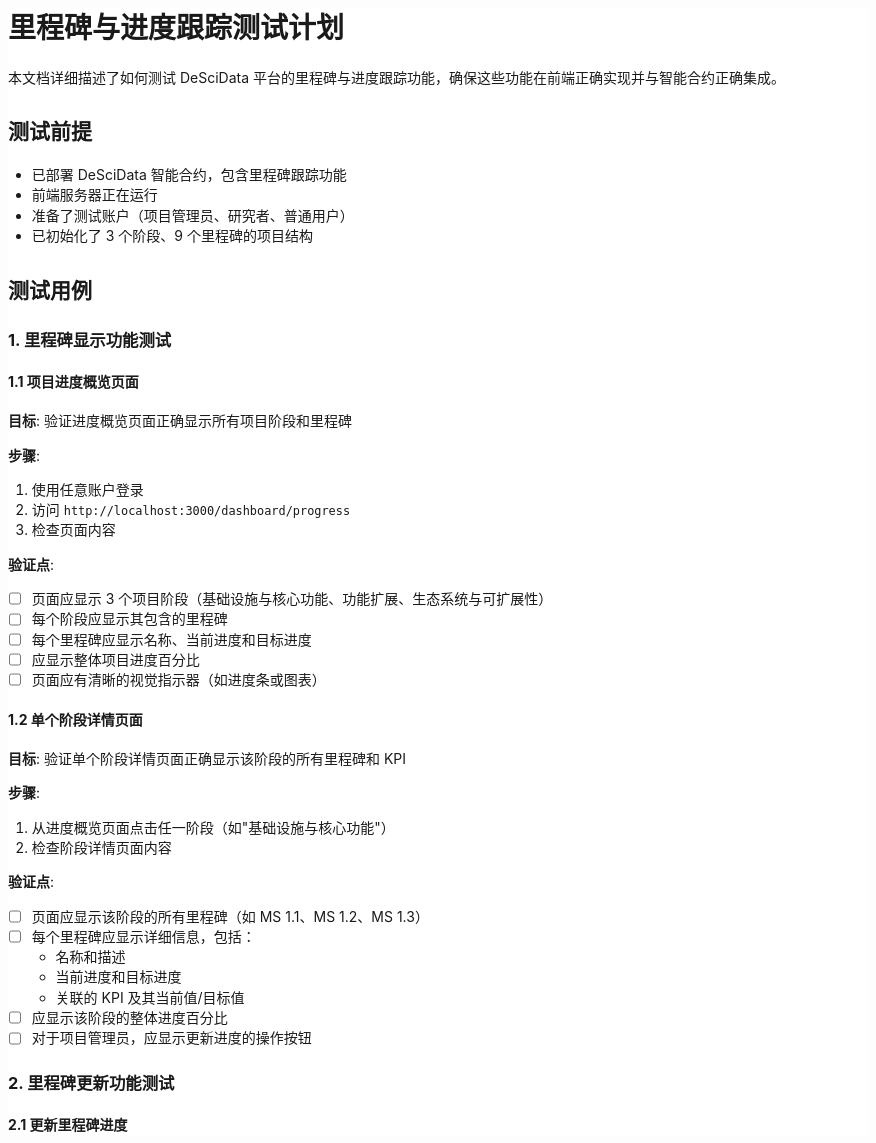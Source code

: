 # 里程碑与进度跟踪测试计划

本文档详细描述了如何测试 DeSciData 平台的里程碑与进度跟踪功能，确保这些功能在前端正确实现并与智能合约正确集成。

## 测试前提

- 已部署 DeSciData 智能合约，包含里程碑跟踪功能
- 前端服务器正在运行
- 准备了测试账户（项目管理员、研究者、普通用户）
- 已初始化了 3 个阶段、9 个里程碑的项目结构

## 测试用例

### 1. 里程碑显示功能测试

#### 1.1 项目进度概览页面

**目标**: 验证进度概览页面正确显示所有项目阶段和里程碑

**步骤**:
1. 使用任意账户登录
2. 访问 `http://localhost:3000/dashboard/progress`
3. 检查页面内容

**验证点**:
- [ ] 页面应显示 3 个项目阶段（基础设施与核心功能、功能扩展、生态系统与可扩展性）
- [ ] 每个阶段应显示其包含的里程碑
- [ ] 每个里程碑应显示名称、当前进度和目标进度
- [ ] 应显示整体项目进度百分比
- [ ] 页面应有清晰的视觉指示器（如进度条或图表）

#### 1.2 单个阶段详情页面

**目标**: 验证单个阶段详情页面正确显示该阶段的所有里程碑和 KPI

**步骤**:
1. 从进度概览页面点击任一阶段（如"基础设施与核心功能"）
2. 检查阶段详情页面内容

**验证点**:
- [ ] 页面应显示该阶段的所有里程碑（如 MS 1.1、MS 1.2、MS 1.3）
- [ ] 每个里程碑应显示详细信息，包括：
  - 名称和描述
  - 当前进度和目标进度
  - 关联的 KPI 及其当前值/目标值
- [ ] 应显示该阶段的整体进度百分比
- [ ] 对于项目管理员，应显示更新进度的操作按钮

### 2. 里程碑更新功能测试

#### 2.1 更新里程碑进度
